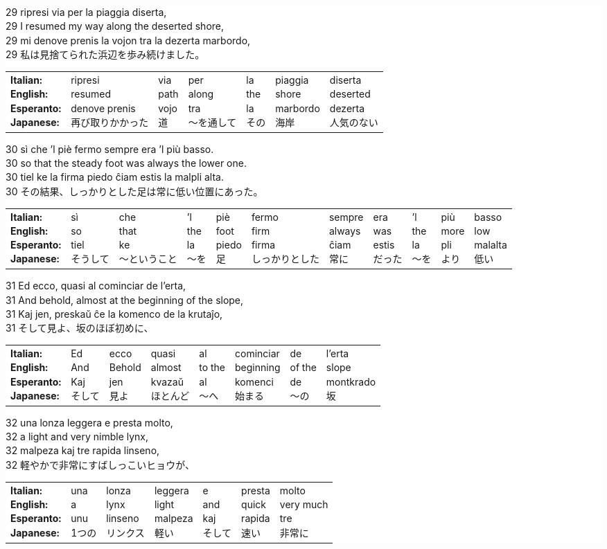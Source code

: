 29 ripresi via per la piaggia diserta,  
29 I resumed my way along the deserted shore,  
29 mi denove prenis la vojon tra la dezerta marbordo,  
29 私は見捨てられた浜辺を歩み続けました。

<table><tr><td><b>Italian:<br>English:<br>Esperanto:<br>Japanese:</b></td>
<td>ripresi<br>resumed<br>denove prenis<br>再び取りかかった</td>
<td>via<br>path<br>vojo<br>道</td>
<td>per<br>along<br>tra<br>～を通して</td>
<td>la<br>the<br>la<br>その</td>
<td>piaggia<br>shore<br>marbordo<br>海岸</td>
<td>diserta<br>deserted<br>dezerta<br>人気のない</td>
</tr></table>

30 sì che ’l piè fermo sempre era ’l più basso.  
30 so that the steady foot was always the lower one.  
30 tiel ke la firma piedo ĉiam estis la malpli alta.  
30 その結果、しっかりとした足は常に低い位置にあった。

<table><tr><td><b>Italian:<br>English:<br>Esperanto:<br>Japanese:</b></td>
<td>sì<br>so<br>tiel<br>そうして</td>
<td>che<br>that<br>ke<br>～ということ</td>
<td>’l<br>the<br>la<br>～を</td>
<td>piè<br>foot<br>piedo<br>足</td>
<td>fermo<br>firm<br>firma<br>しっかりとした</td>
<td>sempre<br>always<br>ĉiam<br>常に</td>
<td>era<br>was<br>estis<br>だった</td>
<td>’l<br>the<br>la<br>～を</td>
<td>più<br>more<br>pli<br>より</td>
<td>basso<br>low<br>malalta<br>低い</td>
</tr></table>

31 Ed ecco, quasi al cominciar de l’erta,  
31 And behold, almost at the beginning of the slope,  
31 Kaj jen, preskaŭ ĉe la komenco de la krutaĵo,  
31 そして見よ、坂のほぼ初めに、

<table><tr><td><b>Italian:<br>English:<br>Esperanto:<br>Japanese:</b></td>
<td>Ed<br>And<br>Kaj<br>そして</td>
<td>ecco<br>Behold<br>jen<br>見よ</td>
<td>quasi<br>almost<br>kvazaŭ<br>ほとんど</td>
<td>al<br>to the<br>al<br>～へ</td>
<td>cominciar<br>beginning<br>komenci<br>始まる</td>
<td>de<br>of the<br>de<br>～の</td>
<td>l’erta<br>slope<br>montkrado<br>坂</td>
</tr></table>

32 una lonza leggera e presta molto,  
32 a light and very nimble lynx,  
32 malpeza kaj tre rapida linseno,  
32 軽やかで非常にすばしっこいヒョウが、

<table><tr><td><b>Italian:<br>English:<br>Esperanto:<br>Japanese:</b></td>
<td>una<br>a<br>unu<br>1つの</td>
<td>lonza<br>lynx<br>linseno<br>リンクス</td>
<td>leggera<br>light<br>malpeza<br>軽い</td>
<td>e<br>and<br>kaj<br>そして</td>
<td>presta<br>quick<br>rapida<br>速い</td>
<td>molto<br>very much<br>tre<br>非常に</td>
</tr></table>
